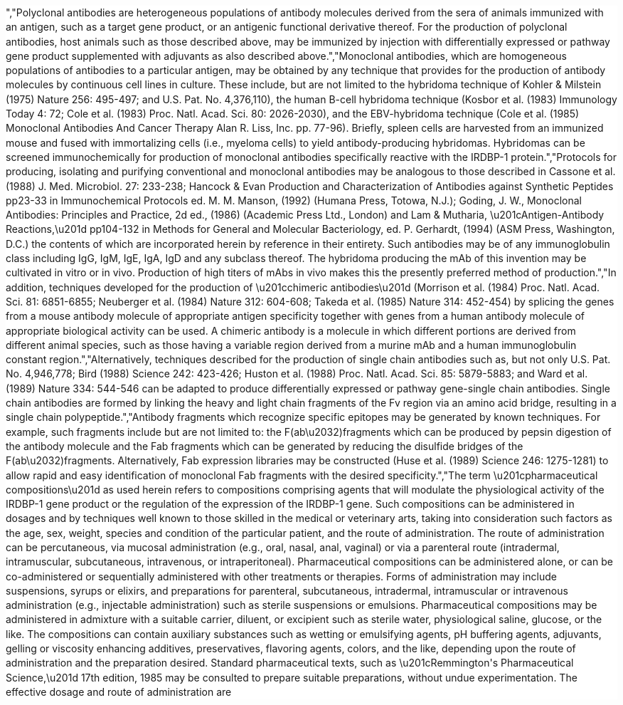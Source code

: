","Polyclonal antibodies are heterogeneous populations of antibody molecules derived from the sera of animals immunized with an antigen, such as a target gene product, or an antigenic functional derivative thereof. For the production of polyclonal antibodies, host animals such as those described above, may be immunized by injection with differentially expressed or pathway gene product supplemented with adjuvants as also described above.","Monoclonal antibodies, which are homogeneous populations of antibodies to a particular antigen, may be obtained by any technique that provides for the production of antibody molecules by continuous cell lines in culture. These include, but are not limited to the hybridoma technique of Kohler & Milstein (1975) Nature 256: 495-497; and U.S. Pat. No. 4,376,110), the human B-cell hybridoma technique (Kosbor et al. (1983) Immunology Today 4: 72; Cole et al. (1983) Proc. Natl. Acad. Sci. 80: 2026-2030), and the EBV-hybridoma technique (Cole et al. (1985) Monoclonal Antibodies And Cancer Therapy Alan R. Liss, Inc. pp. 77-96). Briefly, spleen cells are harvested from an immunized mouse and fused with immortalizing cells (i.e., myeloma cells) to yield antibody-producing hybridomas. Hybridomas can be screened immunochemically for production of monoclonal antibodies specifically reactive with the IRDBP-1 protein.","Protocols for producing, isolating and purifying conventional and monoclonal antibodies may be analogous to those described in Cassone et al. (1988) J. Med. Microbiol. 27: 233-238; Hancock & Evan Production and Characterization of Antibodies against Synthetic Peptides pp23-33 in Immunochemical Protocols ed. M. M. Manson, (1992) (Humana Press, Totowa, N.J.); Goding, J. W., Monoclonal Antibodies: Principles and Practice, 2d ed., (1986) (Academic Press Ltd., London) and Lam & Mutharia, \u201cAntigen-Antibody Reactions,\u201d pp104-132 in Methods for General and Molecular Bacteriology, ed. P. Gerhardt, (1994) (ASM Press, Washington, D.C.) the contents of which are incorporated herein by reference in their entirety. Such antibodies may be of any immunoglobulin class including IgG, IgM, IgE, IgA, IgD and any subclass thereof. The hybridoma producing the mAb of this invention may be cultivated in vitro or in vivo. Production of high titers of mAbs in vivo makes this the presently preferred method of production.","In addition, techniques developed for the production of \u201cchimeric antibodies\u201d (Morrison et al. (1984) Proc. Natl. Acad. Sci. 81: 6851-6855; Neuberger et al. (1984) Nature 312: 604-608; Takeda et al. (1985) Nature 314: 452-454) by splicing the genes from a mouse antibody molecule of appropriate antigen specificity together with genes from a human antibody molecule of appropriate biological activity can be used. A chimeric antibody is a molecule in which different portions are derived from different animal species, such as those having a variable region derived from a murine mAb and a human immunoglobulin constant region.","Alternatively, techniques described for the production of single chain antibodies such as, but not only U.S. Pat. No. 4,946,778; Bird (1988) Science 242: 423-426; Huston et al. (1988) Proc. Natl. Acad. Sci. 85: 5879-5883; and Ward et al. (1989) Nature 334: 544-546 can be adapted to produce differentially expressed or pathway gene-single chain antibodies. Single chain antibodies are formed by linking the heavy and light chain fragments of the Fv region via an amino acid bridge, resulting in a single chain polypeptide.","Antibody fragments which recognize specific epitopes may be generated by known techniques. For example, such fragments include but are not limited to: the F(ab\u2032)fragments which can be produced by pepsin digestion of the antibody molecule and the Fab fragments which can be generated by reducing the disulfide bridges of the F(ab\u2032)fragments. Alternatively, Fab expression libraries may be constructed (Huse et al. (1989) Science 246: 1275-1281) to allow rapid and easy identification of monoclonal Fab fragments with the desired specificity.","The term \u201cpharmaceutical compositions\u201d as used herein refers to compositions comprising agents that will modulate the physiological activity of the IRDBP-1 gene product or the regulation of the expression of the IRDBP-1 gene. Such compositions can be administered in dosages and by techniques well known to those skilled in the medical or veterinary arts, taking into consideration such factors as the age, sex, weight, species and condition of the particular patient, and the route of administration. The route of administration can be percutaneous, via mucosal administration (e.g., oral, nasal, anal, vaginal) or via a parenteral route (intradermal, intramuscular, subcutaneous, intravenous, or intraperitoneal). Pharmaceutical compositions can be administered alone, or can be co-administered or sequentially administered with other treatments or therapies. Forms of administration may include suspensions, syrups or elixirs, and preparations for parenteral, subcutaneous, intradermal, intramuscular or intravenous administration (e.g., injectable administration) such as sterile suspensions or emulsions. Pharmaceutical compositions may be administered in admixture with a suitable carrier, diluent, or excipient such as sterile water, physiological saline, glucose, or the like. The compositions can contain auxiliary substances such as wetting or emulsifying agents, pH buffering agents, adjuvants, gelling or viscosity enhancing additives, preservatives, flavoring agents, colors, and the like, depending upon the route of administration and the preparation desired. Standard pharmaceutical texts, such as \u201cRemmington's Pharmaceutical Science,\u201d 17th edition, 1985 may be consulted to prepare suitable preparations, without undue experimentation. The effective dosage and route of administration are